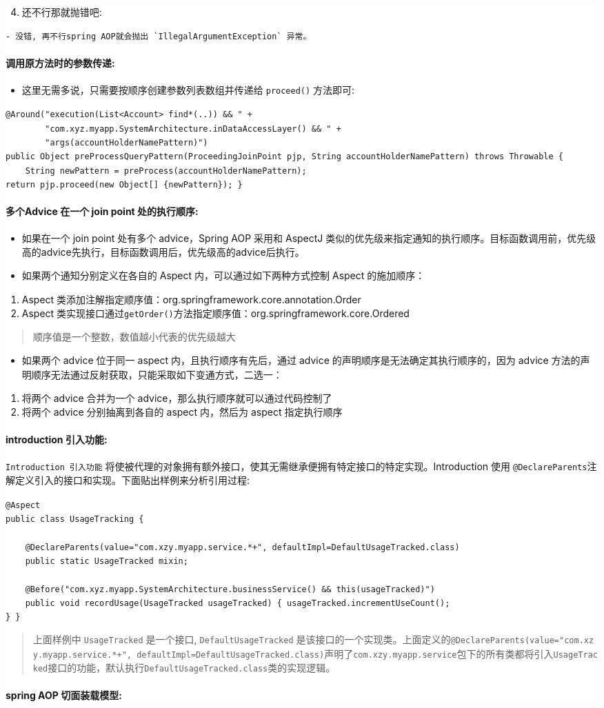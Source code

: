   4. 还不行那就抛错吧:

    - 没错, 再不行spring AOP就会抛出 `IllegalArgumentException` 异常。

#### 调用原方法时的参数传递:

- 这里无需多说，只需要按顺序创建参数列表数组并传递给 `proceed()` 方法即可:

 ```
 @Around("execution(List<Account> find*(..)) && " +
         "com.xyz.myapp.SystemArchitecture.inDataAccessLayer() && " +
         "args(accountHolderNamePattern)")
 public Object preProcessQueryPattern(ProceedingJoinPoint pjp, String accountHolderNamePattern) throws Throwable {
     String newPattern = preProcess(accountHolderNamePattern);
 return pjp.proceed(new Object[] {newPattern}); }
 ```

#### 多个Advice 在一个 join point 处的执行顺序:

- 如果在一个 join point 处有多个 advice，Spring AOP 采用和 AspectJ 类似的优先级来指定通知的执行顺序。目标函数调用前，优先级高的advice先执行，目标函数调用后，优先级高的advice后执行。

- 如果两个通知分别定义在各自的 Aspect 内，可以通过如下两种方式控制 Aspect 的施加顺序：

 1. Aspect 类添加注解指定顺序值：org.springframework.core.annotation.Order
 2. Aspect 类实现接口通过`getOrder()`方法指定顺序值：org.springframework.core.Ordered

 > 顺序值是一个整数，数值越小代表的优先级越大

- 如果两个 advice 位于同一 aspect 内，且执行顺序有先后，通过 advice 的声明顺序是无法确定其执行顺序的，因为 advice 方法的声明顺序无法通过反射获取，只能采取如下变通方式，二选一：

 1. 将两个 advice 合并为一个 advice，那么执行顺序就可以通过代码控制了
 2. 将两个 advice 分别抽离到各自的 aspect 内，然后为 aspect 指定执行顺序

#### introduction 引入功能:

 `Introduction 引入功能` 将使被代理的对象拥有额外接口，使其无需继承便拥有特定接口的特定实现。Introduction 使用 `@DeclareParents`注解定义引入的接口和实现。下面贴出样例来分析引用过程:

 ```
 @Aspect
 public class UsageTracking {

     @DeclareParents(value="com.xzy.myapp.service.*+", defaultImpl=DefaultUsageTracked.class)
     public static UsageTracked mixin;

     @Before("com.xyz.myapp.SystemArchitecture.businessService() && this(usageTracked)")
     public void recordUsage(UsageTracked usageTracked) { usageTracked.incrementUseCount();
 } }
 ```

 > 上面样例中 `UsageTracked` 是一个接口, `DefaultUsageTracked` 是该接口的一个实现类。上面定义的`@DeclareParents(value="com.xzy.myapp.service.*+", defaultImpl=DefaultUsageTracked.class)`声明了`com.xzy.myapp.service`包下的所有类都将引入`UsageTracked`接口的功能，默认执行`DefaultUsageTracked.class`类的实现逻辑。

#### spring AOP 切面装载模型:
